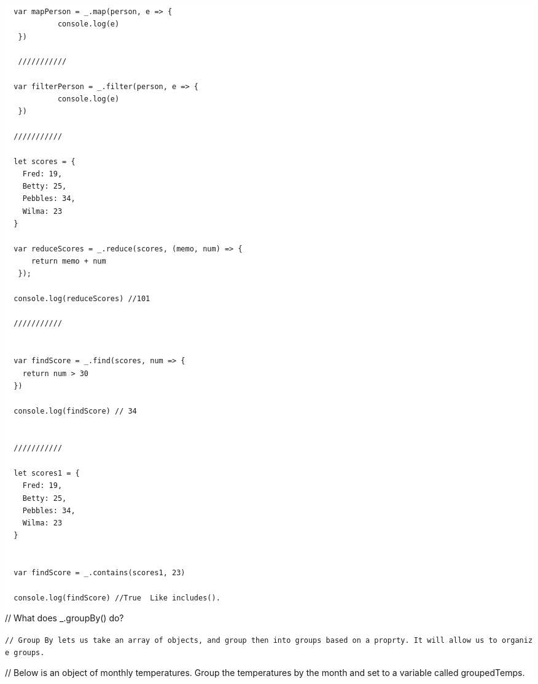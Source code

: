       var mapPerson = _.map(person, e => {
                console.log(e)
       })
       
       ///////////
    
      var filterPerson = _.filter(person, e => {
                console.log(e)
       })
  
      ///////////  
    
      let scores = {
        Fred: 19,
        Betty: 25,
        Pebbles: 34,
        Wilma: 23
      }
      
      var reduceScores = _.reduce(scores, (memo, num) => { 
          return memo + num
       });

      console.log(reduceScores) //101 
      
      ///////////
      
      
      var findScore = _.find(scores, num => {
        return num > 30
      })
      
      console.log(findScore) // 34
      
      
      ///////////
      
      let scores1 = {
        Fred: 19,
        Betty: 25,
        Pebbles: 34,
        Wilma: 23
      }
      
      
      var findScore = _.contains(scores1, 23)
      
      console.log(findScore) //True  Like includes().

    
    
// What does _.groupBy() do?

    // Group By lets us take an array of objects, and group then into groups based on a proprty. It will allow us to organize groups. 
    
    
    
// Below is an object of monthly temperatures. Group the temperatures by the month and set to a variable called groupedTemps. 

